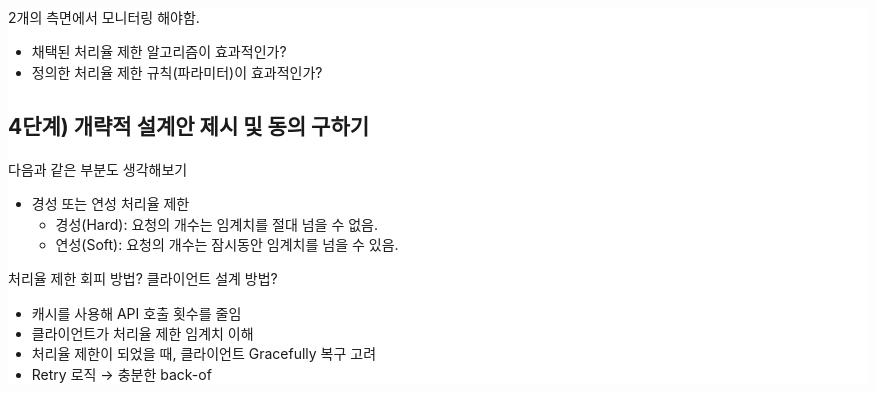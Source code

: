 2개의 측면에서 모니터링 해야함.
- 채택된 처리율 제한 알고리즘이 효과적인가?
- 정의한 처리율 제한 규칙(파라미터)이 효과적인가?

4단계) 개략적 설계안 제시 및 동의 구하기
--- 

다음과 같은 부분도 생각해보기
- 경성 또는 연성 처리율 제한 
  - 경성(Hard): 요청의 개수는 임계치를 절대 넘을 수 없음.
  - 연성(Soft): 요청의 개수는 잠시동안 임계치를 넘을 수 있음.

처리율 제한 회피 방법? 클라이언트 설계 방법?

- 캐시를 사용해 API 호출 횟수를 줄임
- 클라이언트가 처리율 제한 임계치 이해
- 처리율 제한이 되었을 때, 클라이언트 Gracefully 복구 고려
- Retry 로직 → 충분한 back-of